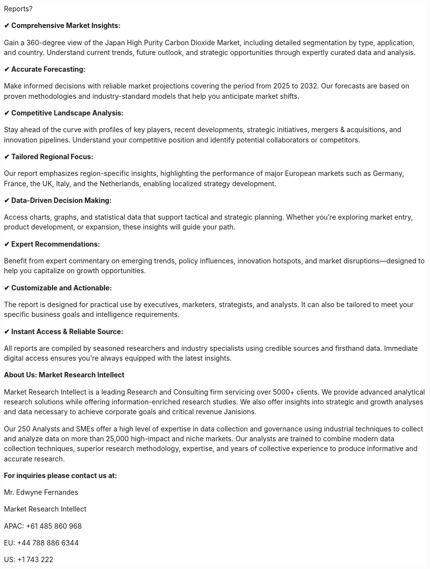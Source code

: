 Reports?</h2><p><strong>✔ Comprehensive Market Insights:</strong></p><p>Gain a 360-degree view of the Japan High Purity Carbon Dioxide Market, including detailed segmentation by type, application, and country. Understand current trends, future outlook, and strategic opportunities through expertly curated data and analysis.</p><p><strong>✔ Accurate Forecasting:</strong></p><p>Make informed decisions with reliable market projections covering the period from 2025 to 2032. Our forecasts are based on proven methodologies and industry-standard models that help you anticipate market shifts.</p><p><strong>✔ Competitive Landscape Analysis:</strong></p><p>Stay ahead of the curve with profiles of key players, recent developments, strategic initiatives, mergers &amp; acquisitions, and innovation pipelines. Understand your competitive position and identify potential collaborators or competitors.</p><p><strong>✔ Tailored Regional Focus:</strong></p><p>Our report emphasizes region-specific insights, highlighting the performance of major European markets such as Germany, France, the UK, Italy, and the Netherlands, enabling localized strategy development.</p><p><strong>✔ Data-Driven Decision Making:</strong></p><p>Access charts, graphs, and statistical data that support tactical and strategic planning. Whether you&rsquo;re exploring market entry, product development, or expansion, these insights will guide your path.</p><p><strong>✔ Expert Recommendations:</strong></p><p>Benefit from expert commentary on emerging trends, policy influences, innovation hotspots, and market disruptions&mdash;designed to help you capitalize on growth opportunities.</p><p><strong>✔ Customizable and Actionable:</strong></p><p>The report is designed for practical use by executives, marketers, strategists, and analysts. It can also be tailored to meet your specific business goals and intelligence requirements.</p><p><strong>✔ Instant Access &amp; Reliable Source:</strong></p><p>All reports are compiled by seasoned researchers and industry specialists using credible sources and firsthand data. Immediate digital access ensures you're always equipped with the latest insights.</p><p><strong><span class="font-[700]">About Us: Market Research Intellect</span></strong></p><p><span class="">Market Research Intellect is a leading Research and Consulting firm servicing over 5000+ clients. We provide advanced analytical research solutions while offering information-enriched research studies.&nbsp;</span>We also offer insights into strategic and growth analyses and data necessary to achieve corporate goals and critical revenue Janisions.</p><p><span class="">Our 250 Analysts and SMEs offer a high level of expertise in data collection and governance using industrial techniques to collect and analyze data on more than 25,000 high-impact and niche markets. Our analysts are trained to combine modern data collection techniques, superior research methodology, expertise, and years of collective experience to produce informative and accurate research.</span></p><p><strong>For inquiries please contact us at:</strong></p><p>Mr. Edwyne Fernandes</p><p>Market Research Intellect</p><p>APAC: +61 485 860 968</p><p>EU: +44 788 886 6344</p><p>US: +1 743 222